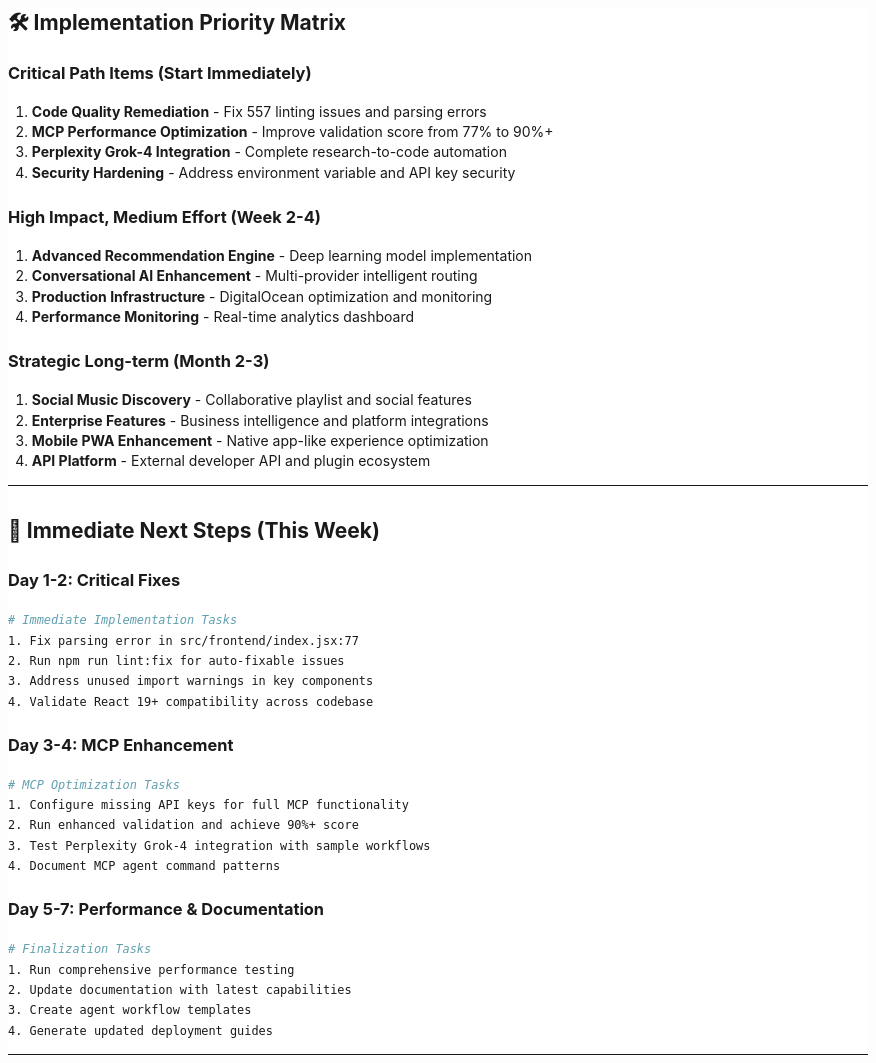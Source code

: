 
## 🛠️ Implementation Priority Matrix

### **Critical Path Items (Start Immediately)**
1. **Code Quality Remediation** - Fix 557 linting issues and parsing errors
2. **MCP Performance Optimization** - Improve validation score from 77% to 90%+
3. **Perplexity Grok-4 Integration** - Complete research-to-code automation
4. **Security Hardening** - Address environment variable and API key security

### **High Impact, Medium Effort (Week 2-4)**
1. **Advanced Recommendation Engine** - Deep learning model implementation
2. **Conversational AI Enhancement** - Multi-provider intelligent routing
3. **Production Infrastructure** - DigitalOcean optimization and monitoring
4. **Performance Monitoring** - Real-time analytics dashboard

### **Strategic Long-term (Month 2-3)**
1. **Social Music Discovery** - Collaborative playlist and social features
2. **Enterprise Features** - Business intelligence and platform integrations
3. **Mobile PWA Enhancement** - Native app-like experience optimization
4. **API Platform** - External developer API and plugin ecosystem

---

## 🎯 Immediate Next Steps (This Week)

### **Day 1-2: Critical Fixes**
```bash
# Immediate Implementation Tasks
1. Fix parsing error in src/frontend/index.jsx:77
2. Run npm run lint:fix for auto-fixable issues
3. Address unused import warnings in key components
4. Validate React 19+ compatibility across codebase
```

### **Day 3-4: MCP Enhancement**
```bash
# MCP Optimization Tasks  
1. Configure missing API keys for full MCP functionality
2. Run enhanced validation and achieve 90%+ score
3. Test Perplexity Grok-4 integration with sample workflows
4. Document MCP agent command patterns
```

### **Day 5-7: Performance & Documentation**
```bash
# Finalization Tasks
1. Run comprehensive performance testing
2. Update documentation with latest capabilities
3. Create agent workflow templates
4. Generate updated deployment guides
```

---